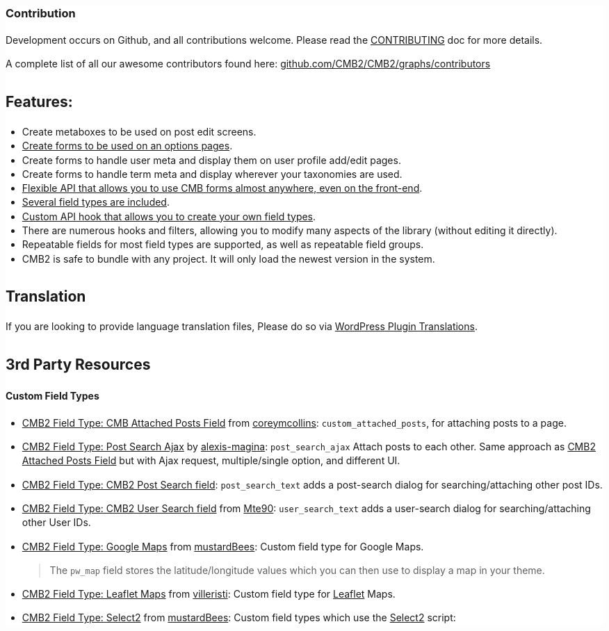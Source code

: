 ### Contribution
Development occurs on Github, and all contributions welcome. Please read the [CONTRIBUTING](https://github.com/CMB2/CMB2/blob/master/CONTRIBUTING.md) doc for more details.

A complete list of all our awesome contributors found here: [github.com/CMB2/CMB2/graphs/contributors](https://github.com/CMB2/CMB2/graphs/contributors)

## Features:

* Create metaboxes to be used on post edit screens.
* [Create forms to be used on an options pages](https://github.com/CMB2/CMB2/wiki/Using-CMB-to-create-an-Admin-Theme-Options-Page).
* Create forms to handle user meta and display them on user profile add/edit pages.
* Create forms to handle term meta and display wherever your taxonomies are used.
* [Flexible API that allows you to use CMB forms almost anywhere, even on the front-end](https://github.com/CMB2/CMB2/wiki/Bringing-Metaboxes-to-the-Front-end).
* [Several field types are included](https://github.com/CMB2/CMB2/wiki/Field-Types).
* [Custom API hook that allows you to create your own field types](https://github.com/CMB2/CMB2/wiki/Adding-your-own-field-types).
* There are numerous hooks and filters, allowing you to modify many aspects of the library (without editing it directly).
* Repeatable fields for most field types are supported, as well as repeatable field groups.
* CMB2 is safe to bundle with any project. It will only load the newest version in the system.

## Translation
If you are looking to provide language translation files, Please do so via [WordPress Plugin Translations](https://translate.wordpress.org/projects/wp-plugins/cmb2).

## 3rd Party Resources

#### Custom Field Types
* [CMB2 Field Type: CMB Attached Posts Field](https://github.com/coreymcollins/cmb-attached-posts) from [coreymcollins](https://github.com/coreymcollins): `custom_attached_posts`, for attaching posts to a page.
* [CMB2 Field Type: Post Search Ajax](https://github.com/alexis-magina/cmb2-field-post-search-ajax) by [alexis-magina](https://github.com/alexis-magina): `post_search_ajax` Attach posts to each other. Same approach as [CMB2 Attached Posts Field](https://github.com/coreymcollins/cmb-attached-posts) but with Ajax request, multiple/single option, and different UI.
* [CMB2 Field Type: CMB2 Post Search field](https://github.com/CMB2/CMB2-Post-Search-field): `post_search_text` adds a post-search dialog for searching/attaching other post IDs.
* [CMB2 Field Type: CMB2 User Search field](https://github.com/Mte90/CMB2-User-Search-field) from [Mte90](https://github.com/Mte90): `user_search_text` adds a user-search dialog for searching/attaching other User IDs.
* [CMB2 Field Type: Google Maps](https://github.com/mustardBees/cmb_field_map) from [mustardBees](https://github.com/mustardBees): Custom field type for Google Maps.
	> The `pw_map` field stores the latitude/longitude values which you can then use to display a map in your theme.
	
* [CMB2 Field Type: Leaflet Maps](https://github.com/villeristi/CMB2-field-Leaflet-Geocoder) from [villeristi](https://github.com/villeristi): Custom field type for [Leaflet](https://leafletjs.com/) Maps.
* [CMB2 Field Type: Select2](https://github.com/mustardBees/cmb-field-select2) from [mustardBees](https://github.com/mustardBees): Custom field types which use the [Select2](https://select2.org/) script:
